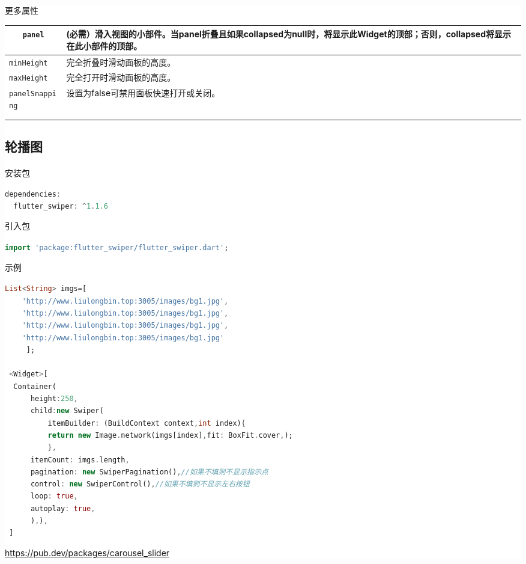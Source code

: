 更多属性

| `panel`         | (必需）滑入视图的小部件。当panel折叠且如果collapsed为null时，将显示此Widget的顶部；否则，collapsed将显示在此小部件的顶部。 |
| --------------- | :----------------------------------------------------------- |
| `minHeight`     | 完全折叠时滑动面板的高度。                                   |
| `maxHeight`     | 完全打开时滑动面板的高度。                                   |
| `panelSnapping` | 设置为false可禁用面板快速打开或关闭。                        |
|                 |                                                              |
|                 |                                                              |

## 轮播图

安装包

```dart
dependencies:
  flutter_swiper: ^1.1.6
```

引入包

```dart
import 'package:flutter_swiper/flutter_swiper.dart';
```

示例

```dart
List<String> imgs=[
    'http://www.liulongbin.top:3005/images/bg1.jpg',
    'http://www.liulongbin.top:3005/images/bg1.jpg',
    'http://www.liulongbin.top:3005/images/bg1.jpg',
    'http://www.liulongbin.top:3005/images/bg1.jpg'
     ];
     
 <Widget>[
  Container(
      height:250,
      child:new Swiper(
          itemBuilder: (BuildContext context,int index){
          return new Image.network(imgs[index],fit: BoxFit.cover,);
          },
      itemCount: imgs.length,
      pagination: new SwiperPagination(),//如果不填则不显示指示点
      control: new SwiperControl(),//如果不填则不显示左右按钮
      loop: true,
      autoplay: true,
      ),),
 ]
```

https://pub.dev/packages/carousel_slider
